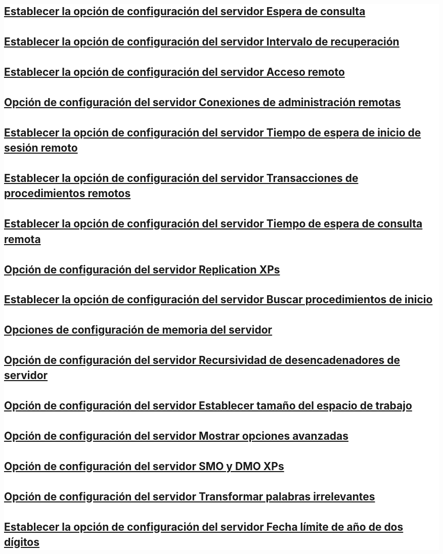 ## [Establecer la opción de configuración del servidor Espera de consulta](configure-the-query-wait-server-configuration-option.md)
## [Establecer la opción de configuración del servidor Intervalo de recuperación](configure-the-recovery-interval-server-configuration-option.md)
## [Establecer la opción de configuración del servidor Acceso remoto](configure-the-remote-access-server-configuration-option.md)
## [Opción de configuración del servidor Conexiones de administración remotas](remote-admin-connections-server-configuration-option.md)
## [Establecer la opción de configuración del servidor Tiempo de espera de inicio de sesión remoto](configure-the-remote-login-timeout-server-configuration-option.md)
## [Establecer la opción de configuración del servidor Transacciones de procedimientos remotos](configure-the-remote-proc-trans-server-configuration-option.md)
## [Establecer la opción de configuración del servidor Tiempo de espera de consulta remota](configure-the-remote-query-timeout-server-configuration-option.md)
## [Opción de configuración del servidor Replication XPs](replication-xps-server-configuration-option.md)
## [Establecer la opción de configuración del servidor Buscar procedimientos de inicio](configure-the-scan-for-startup-procs-server-configuration-option.md)
## [Opciones de configuración de memoria del servidor](server-memory-server-configuration-options.md)
## [Opción de configuración del servidor Recursividad de desencadenadores de servidor](server-trigger-recursion-server-configuration-option.md)
## [Opción de configuración del servidor Establecer tamaño del espacio de trabajo](set-working-set-size-server-configuration-option.md)
## [Opción de configuración del servidor Mostrar opciones avanzadas](show-advanced-options-server-configuration-option.md)
## [Opción de configuración del servidor SMO y DMO XPs](smo-and-dmo-xps-server-configuration-option.md)
## [Opción de configuración del servidor Transformar palabras irrelevantes](transform-noise-words-server-configuration-option.md)
## [Establecer la opción de configuración del servidor Fecha límite de año de dos dígitos](configure-the-two-digit-year-cutoff-server-configuration-option.md)